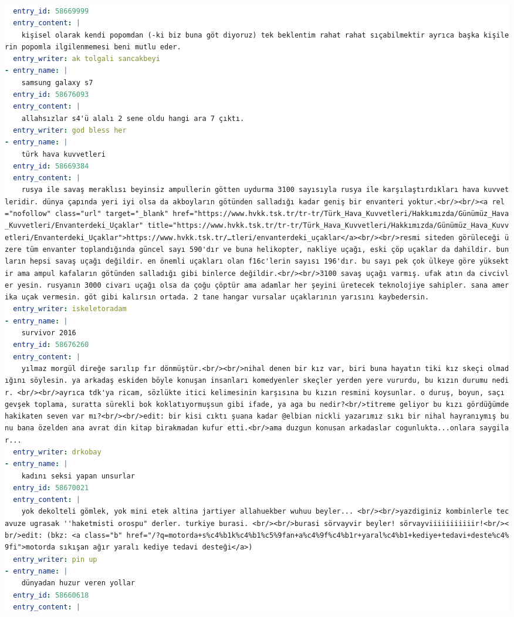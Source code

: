 ```yaml
  entry_id: 58669999
  entry_content: |
    kişisel olarak kendi popomdan (-ki biz buna göt diyoruz) tek beklentim rahat rahat sıçabilmektir ayrıca başka kişilerin popomla ilgilenmemesi beni mutlu eder.
  entry_writer: ak tolgali sancakbeyi
- entry_name: |
    samsung galaxy s7
  entry_id: 58676093
  entry_content: |
    allahsızlar s4'ü alalı 2 sene oldu hangi ara 7 çıktı.
  entry_writer: god bless her
- entry_name: |
    türk hava kuvvetleri
  entry_id: 58669384
  entry_content: |
    rusya ile savaş meraklısı beyinsiz ampullerin götten uydurma 3100 sayısıyla rusya ile karşılaştırdıkları hava kuvvetleridir. dünya çapında yeri iyi olsa da akboyların götünden salladığı kadar geniş bir envanteri yoktur.<br/><br/><a rel="nofollow" class="url" target="_blank" href="https://www.hvkk.tsk.tr/tr-tr/Türk_Hava_Kuvvetleri/Hakkımızda/Günümüz_Hava_Kuvvetleri/Envanterdeki_Uçaklar" title="https://www.hvkk.tsk.tr/tr-tr/Türk_Hava_Kuvvetleri/Hakkımızda/Günümüz_Hava_Kuvvetleri/Envanterdeki_Uçaklar">https://www.hvkk.tsk.tr/…tleri/envanterdeki_uçaklar</a><br/><br/>resmi siteden görüleceği üzere tüm envanter toplandığında güncel sayı 590'dır ve buna helikopter, nakliye uçağı, eski çöp uçaklar da dahildir. bunların hepsi savaş uçağı değildir. en önemli uçakları olan f16c'lerin sayısı 196'dır. bu sayı pek çok ülkeye göre yüksektir ama ampul kafaların götünden salladığı gibi binlerce değildir.<br/><br/>3100 savaş uçağı varmış. ufak atın da civcivler yesin. rusyanın 3000 civarı uçağı olsa da çoğu çöptür ama adamlar her şeyini üretecek teknolojiye sahipler. sana amerika uçak vermesin. göt gibi kalırsın ortada. 2 tane hangar vursalar uçaklarının yarısını kaybedersin.
  entry_writer: iskeletoradam
- entry_name: |
    survivor 2016
  entry_id: 58676260
  entry_content: |
    yılmaz morgül direğe sarılıp fır dönmüştür.<br/><br/>nihal denen bir kız var, biri buna hayatın tiki kız skeçi olmadığını söylesin. ya arkadaş eskiden böyle konuşan insanları komedyenler skeçler yerden yere vururdu, bu kızın durumu nedir. <br/><br/>ayrıca tdk'ya ricam, sözlükte itici kelimesinin karşısına bu kızın resmini koysunlar. o duruş, boyun, saçı gevşek toplama, suratta sürekli bok koklatıyormuşsun gibi ifade, ya aga bu nedir?<br/>titreme geliyor bu kızı gördüğümde hakikaten seven var mı?<br/><br/>edit: bir kisi cıktı şuana kadar @elbian nickli yazarımız sıkı bir nihal hayranıymış bunu bana özelden ana avrat din kitap birakmadan kufur etti.<br/>ama duzgun konusan arkadaslar cogunlukta...onlara saygilar...
  entry_writer: drkobay
- entry_name: |
    kadını seksi yapan unsurlar
  entry_id: 58670021
  entry_content: |
    yok dekolteli gömlek, yok mini etek altina jartiyer allahuekber wuhuu beyler... <br/><br/>yazdiginiz kombinlerle tecavuze ugrasak ''haketmisti orospu" derler. turkiye burasi. <br/><br/>burasi sörvayvir beyler! sörvayviiiiiiiiiiir!<br/><br/>edit: (bkz: <a class="b" href="/?q=motorda+s%c4%b1k%c4%b1%c5%9fan+a%c4%9f%c4%b1r+yaral%c4%b1+kediye+tedavi+deste%c4%9fi">motorda sıkışan ağır yaralı kediye tedavi desteği</a>)
  entry_writer: pin up
- entry_name: |
    dünyadan huzur veren yollar
  entry_id: 58660618
  entry_content: |
```